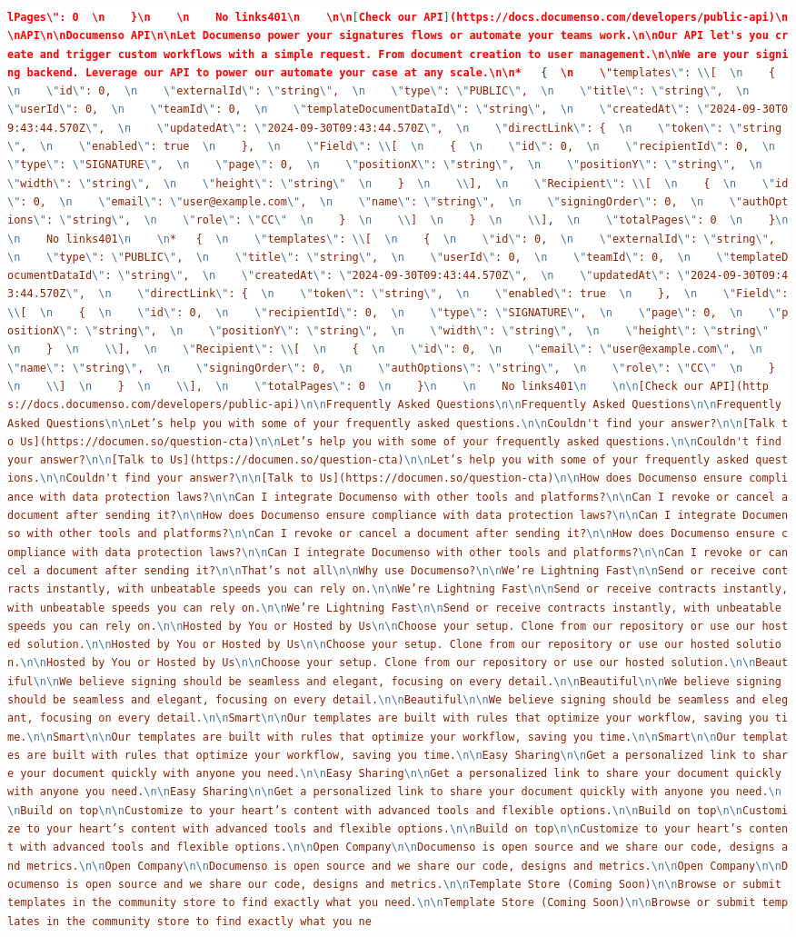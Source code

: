 ```json
lPages\": 0  \n    }\n    \n    No links401\n    \n\n[Check our API](https://docs.documenso.com/developers/public-api)\n\nAPI\n\nDocumenso API\n\nLet Documenso power your signatures flows or automate your teams work.\n\nOur API let's you create and trigger custom workflows with a simple request. From document creation to user management.\n\nWe are your signing backend. Leverage our API to power our automate your case at any scale.\n\n*   {  \n    \"templates\": \\[  \n    {  \n    \"id\": 0,  \n    \"externalId\": \"string\",  \n    \"type\": \"PUBLIC\",  \n    \"title\": \"string\",  \n    \"userId\": 0,  \n    \"teamId\": 0,  \n    \"templateDocumentDataId\": \"string\",  \n    \"createdAt\": \"2024-09-30T09:43:44.570Z\",  \n    \"updatedAt\": \"2024-09-30T09:43:44.570Z\",  \n    \"directLink\": {  \n    \"token\": \"string\",  \n    \"enabled\": true  \n    },  \n    \"Field\": \\[  \n    {  \n    \"id\": 0,  \n    \"recipientId\": 0,  \n    \"type\": \"SIGNATURE\",  \n    \"page\": 0,  \n    \"positionX\": \"string\",  \n    \"positionY\": \"string\",  \n    \"width\": \"string\",  \n    \"height\": \"string\"  \n    }  \n    \\],  \n    \"Recipient\": \\[  \n    {  \n    \"id\": 0,  \n    \"email\": \"user@example.com\",  \n    \"name\": \"string\",  \n    \"signingOrder\": 0,  \n    \"authOptions\": \"string\",  \n    \"role\": \"CC\"  \n    }  \n    \\]  \n    }  \n    \\],  \n    \"totalPages\": 0  \n    }\n    \n    No links401\n    \n*   {  \n    \"templates\": \\[  \n    {  \n    \"id\": 0,  \n    \"externalId\": \"string\",  \n    \"type\": \"PUBLIC\",  \n    \"title\": \"string\",  \n    \"userId\": 0,  \n    \"teamId\": 0,  \n    \"templateDocumentDataId\": \"string\",  \n    \"createdAt\": \"2024-09-30T09:43:44.570Z\",  \n    \"updatedAt\": \"2024-09-30T09:43:44.570Z\",  \n    \"directLink\": {  \n    \"token\": \"string\",  \n    \"enabled\": true  \n    },  \n    \"Field\": \\[  \n    {  \n    \"id\": 0,  \n    \"recipientId\": 0,  \n    \"type\": \"SIGNATURE\",  \n    \"page\": 0,  \n    \"positionX\": \"string\",  \n    \"positionY\": \"string\",  \n    \"width\": \"string\",  \n    \"height\": \"string\"  \n    }  \n    \\],  \n    \"Recipient\": \\[  \n    {  \n    \"id\": 0,  \n    \"email\": \"user@example.com\",  \n    \"name\": \"string\",  \n    \"signingOrder\": 0,  \n    \"authOptions\": \"string\",  \n    \"role\": \"CC\"  \n    }  \n    \\]  \n    }  \n    \\],  \n    \"totalPages\": 0  \n    }\n    \n    No links401\n    \n\n[Check our API](https://docs.documenso.com/developers/public-api)\n\nFrequently Asked Questions\n\nFrequently Asked Questions\n\nFrequently Asked Questions\n\nLet’s help you with some of your frequently asked questions.\n\nCouldn't find your answer?\n\n[Talk to Us](https://documen.so/question-cta)\n\nLet’s help you with some of your frequently asked questions.\n\nCouldn't find your answer?\n\n[Talk to Us](https://documen.so/question-cta)\n\nLet’s help you with some of your frequently asked questions.\n\nCouldn't find your answer?\n\n[Talk to Us](https://documen.so/question-cta)\n\nHow does Documenso ensure compliance with data protection laws?\n\nCan I integrate Documenso with other tools and platforms?\n\nCan I revoke or cancel a document after sending it?\n\nHow does Documenso ensure compliance with data protection laws?\n\nCan I integrate Documenso with other tools and platforms?\n\nCan I revoke or cancel a document after sending it?\n\nHow does Documenso ensure compliance with data protection laws?\n\nCan I integrate Documenso with other tools and platforms?\n\nCan I revoke or cancel a document after sending it?\n\nThat’s not all\n\nWhy use Documenso?\n\nWe’re Lightning Fast\n\nSend or receive contracts instantly, with unbeatable speeds you can rely on.\n\nWe’re Lightning Fast\n\nSend or receive contracts instantly, with unbeatable speeds you can rely on.\n\nWe’re Lightning Fast\n\nSend or receive contracts instantly, with unbeatable speeds you can rely on.\n\nHosted by You or Hosted by Us\n\nChoose your setup. Clone from our repository or use our hosted solution.\n\nHosted by You or Hosted by Us\n\nChoose your setup. Clone from our repository or use our hosted solution.\n\nHosted by You or Hosted by Us\n\nChoose your setup. Clone from our repository or use our hosted solution.\n\nBeautiful\n\nWe believe signing should be seamless and elegant, focusing on every detail.\n\nBeautiful\n\nWe believe signing should be seamless and elegant, focusing on every detail.\n\nBeautiful\n\nWe believe signing should be seamless and elegant, focusing on every detail.\n\nSmart\n\nOur templates are built with rules that optimize your workflow, saving you time.\n\nSmart\n\nOur templates are built with rules that optimize your workflow, saving you time.\n\nSmart\n\nOur templates are built with rules that optimize your workflow, saving you time.\n\nEasy Sharing\n\nGet a personalized link to share your document quickly with anyone you need.\n\nEasy Sharing\n\nGet a personalized link to share your document quickly with anyone you need.\n\nEasy Sharing\n\nGet a personalized link to share your document quickly with anyone you need.\n\nBuild on top\n\nCustomize to your heart’s content with advanced tools and flexible options.\n\nBuild on top\n\nCustomize to your heart’s content with advanced tools and flexible options.\n\nBuild on top\n\nCustomize to your heart’s content with advanced tools and flexible options.\n\nOpen Company\n\nDocumenso is open source and we share our code, designs and metrics.\n\nOpen Company\n\nDocumenso is open source and we share our code, designs and metrics.\n\nOpen Company\n\nDocumenso is open source and we share our code, designs and metrics.\n\nTemplate Store (Coming Soon)\n\nBrowse or submit templates in the community store to find exactly what you need.\n\nTemplate Store (Coming Soon)\n\nBrowse or submit templates in the community store to find exactly what you ne
```